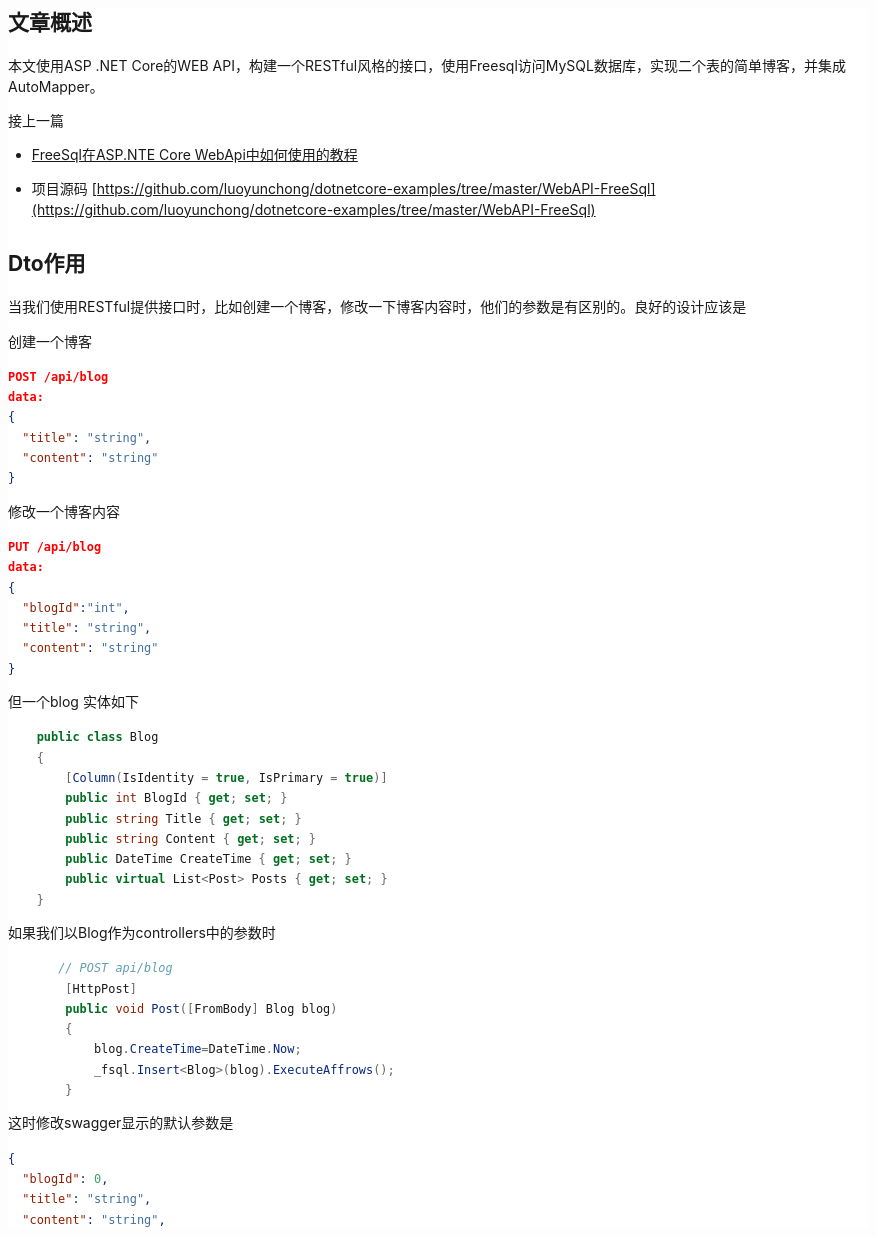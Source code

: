 

## 文章概述
本文使用ASP .NET Core的WEB API，构建一个RESTful风格的接口，使用Freesql访问MySQL数据库，实现二个表的简单博客，并集成AutoMapper。

接上一篇 
- [FreeSql在ASP.NTE Core WebApi中如何使用的教程](FreeSql-in-asp.net-core-webapi-how-to-use.md)

- 项目源码 [https://github.com/luoyunchong/dotnetcore-examples/tree/master/WebAPI-FreeSql](https://github.com/luoyunchong/dotnetcore-examples/tree/master/WebAPI-FreeSql)



## Dto作用

当我们使用RESTful提供接口时，比如创建一个博客，修改一下博客内容时，他们的参数是有区别的。良好的设计应该是



创建一个博客
~~~json
POST /api/blog
data:
{
  "title": "string",
  "content": "string"
}
~~~
修改一个博客内容
~~~json
PUT /api/blog
data:
{
  "blogId":"int",
  "title": "string",
  "content": "string"
}
~~~
但一个blog 实体如下

~~~c#
    public class Blog
    {
        [Column(IsIdentity = true, IsPrimary = true)]
        public int BlogId { get; set; }
        public string Title { get; set; }
        public string Content { get; set; }
        public DateTime CreateTime { get; set; }
        public virtual List<Post> Posts { get; set; }
    }
~~~

如果我们以Blog作为controllers中的参数时

~~~c#
       // POST api/blog
        [HttpPost]
        public void Post([FromBody] Blog blog)
        {
            blog.CreateTime=DateTime.Now;
            _fsql.Insert<Blog>(blog).ExecuteAffrows();
        }
~~~
这时修改swagger显示的默认参数是
~~~json
{
  "blogId": 0,
  "title": "string",
  "content": "string",
~~~